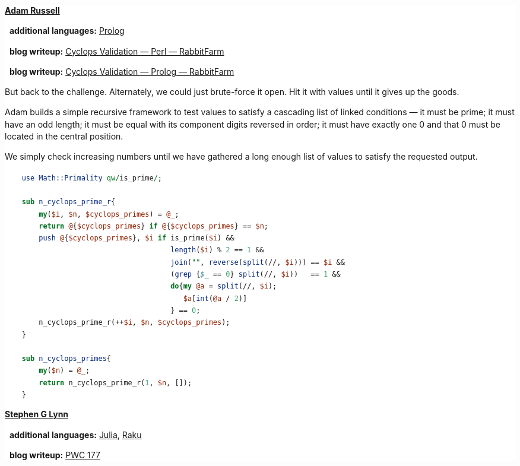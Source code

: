 [**Adam Russell**](https://github.com/manwar/perlweeklychallenge-club/blob/master/challenge-177/adam-russell/perl/ch-2.pl)

&nbsp;&nbsp;**additional languages:**
[Prolog](https://github.com/manwar/perlweeklychallenge-club/blob/master/challenge-177/adam-russell/prolog/ch-2.p)


&nbsp;&nbsp;**blog writeup:**
[Cyclops Validation — Perl — RabbitFarm](http://www.rabbitfarm.com/cgi-bin/blosxom/perl/2022/08/14)

&nbsp;&nbsp;**blog writeup:**
[Cyclops Validation — Prolog — RabbitFarm](http://www.rabbitfarm.com/cgi-bin/blosxom/prolog/2022/08/14)

But back to the challenge. Alternately, we could just brute-force it open. Hit it with values until it gives up the goods.

Adam builds a simple recursive framework to test values to satisfy a cascading list of linked conditions — it must be prime; it must have an odd length; it must be equal with its component digits reversed in order; it must have exactly one 0 and that 0 must be located in the central position.

We simply check increasing numbers until we have gathered a long enough list of values to satisfy the requested output.

```perl
    use Math::Primality qw/is_prime/;

    sub n_cyclops_prime_r{
        my($i, $n, $cyclops_primes) = @_;
        return @{$cyclops_primes} if @{$cyclops_primes} == $n;
        push @{$cyclops_primes}, $i if is_prime($i) &&
                                       length($i) % 2 == 1 &&
                                       join("", reverse(split(//, $i))) == $i &&
                                       (grep {$_ == 0} split(//, $i))   == 1 &&
                                       do{my @a = split(//, $i);
                                          $a[int(@a / 2)]
                                       } == 0;
        n_cyclops_prime_r(++$i, $n, $cyclops_primes);
    }

    sub n_cyclops_primes{
        my($n) = @_;
        return n_cyclops_prime_r(1, $n, []);
    }
```

[**Stephen G Lynn**](https://github.com/manwar/perlweeklychallenge-club/blob/master/challenge-177/steve-g-lynn/perl/ch-2.pl)

&nbsp;&nbsp;**additional languages:**
[Julia](https://github.com/manwar/perlweeklychallenge-club/blob/master/challenge-177/steve-g-lynn/julia/ch-2.jl), [Raku](https://github.com/manwar/perlweeklychallenge-club/blob/master/challenge-177/steve-g-lynn/raku/ch-2.sh)


&nbsp;&nbsp;**blog writeup:**
[PWC 177](https://thiujiac.blogspot.com/2022/08/pwc-177.html)
